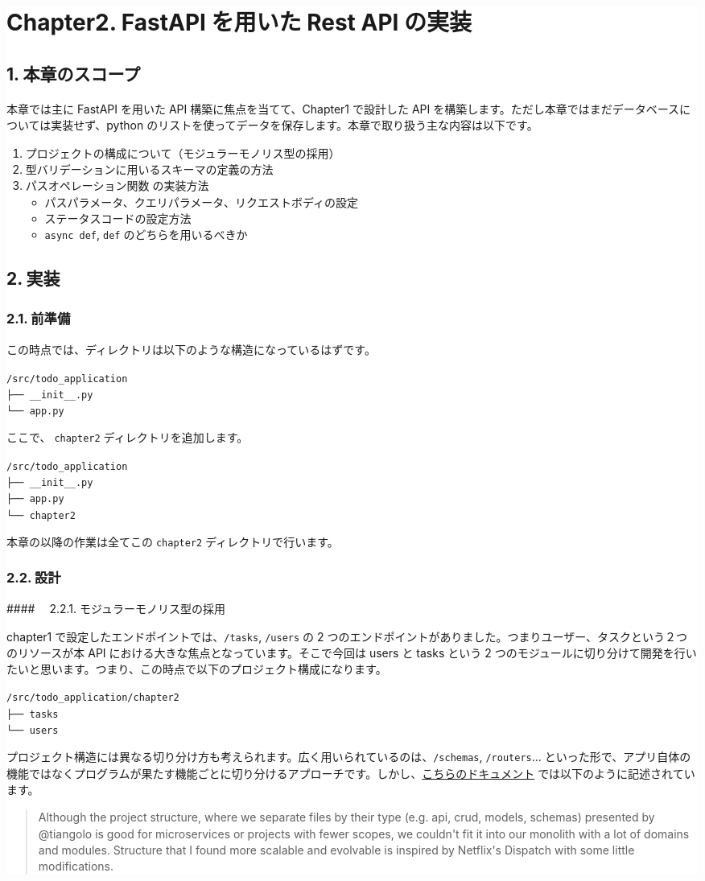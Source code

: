 # Chapter2. FastAPI を用いた Rest API の実装

## 1. 本章のスコープ

本章では主に FastAPI を用いた API 構築に焦点を当てて、Chapter1 で設計した API を構築します。ただし本章ではまだデータベースについては実装せず、python のリストを使ってデータを保存します。本章で取り扱う主な内容は以下です。

1. プロジェクトの構成について（モジュラーモノリス型の採用）
2. 型バリデーションに用いるスキーマの定義の方法
3. パスオペレーション関数 の実装方法
   - パスパラメータ、クエリパラメータ、リクエストボディの設定
   - ステータスコードの設定方法
   - `async def`, `def` のどちらを用いるべきか

## 2. 実装

### 2.1. 前準備

この時点では、ディレクトリは以下のような構造になっているはずです。

```
/src/todo_application
├── __init__.py
└── app.py
```

ここで、 `chapter2` ディレクトリを追加します。

```
/src/todo_application
├── __init__.py
├── app.py
└── chapter2
```

本章の以降の作業は全てこの `chapter2` ディレクトリで行います。

### 2.2. 設計

####　 2.2.1. モジュラーモノリス型の採用

chapter1 で設定したエンドポイントでは、`/tasks`, `/users` の 2 つのエンドポイントがありました。つまりユーザー、タスクという２つのリソースが本 API における大きな焦点となっています。そこで今回は users と tasks という 2 つのモジュールに切り分けて開発を行いたいと思います。つまり、この時点で以下のプロジェクト構成になります。

```
/src/todo_application/chapter2
├── tasks
└── users
```

プロジェクト構造には異なる切り分け方も考えられます。広く用いられているのは、`/schemas`, `/routers`... といった形で、アプリ自体の機能ではなくプログラムが果たす機能ごとに切り分けるアプローチです。しかし、[こちらのドキュメント](https://github.com/zhanymkanov/fastapi-best-practices) では以下のように記述されています。

> Although the project structure, where we separate files by their type (e.g. api, crud, models, schemas) presented by @tiangolo is good for microservices or projects with fewer scopes, we couldn't fit it into our monolith with a lot of domains and modules. Structure that I found more scalable and evolvable is inspired by Netflix's Dispatch with some little modifications.
